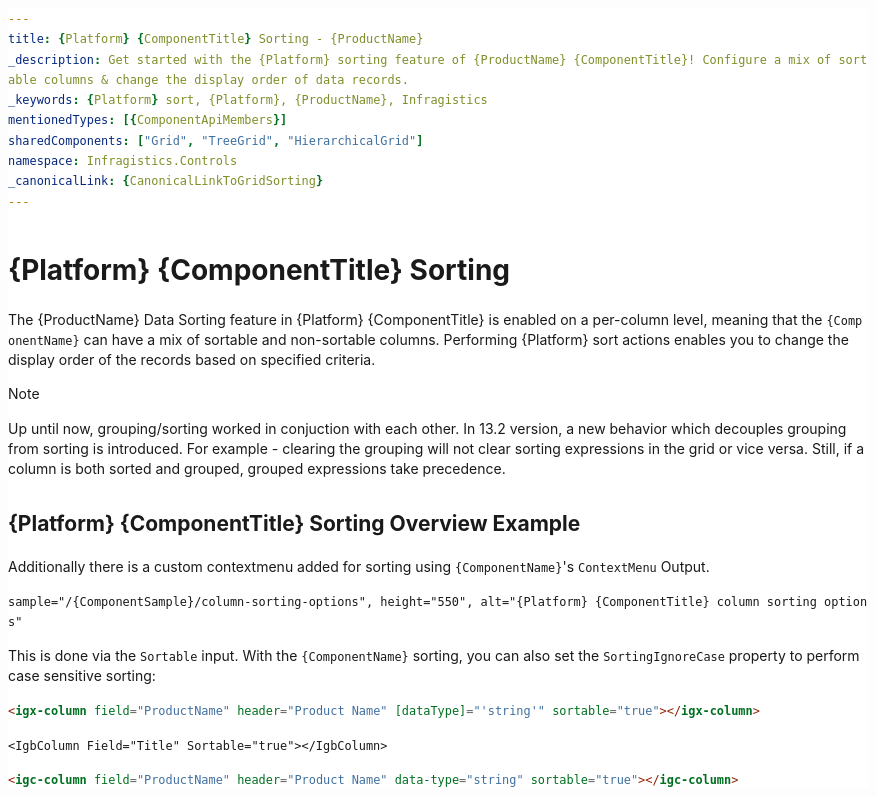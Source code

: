 ```yaml
---
title: {Platform} {ComponentTitle} Sorting - {ProductName}
_description: Get started with the {Platform} sorting feature of {ProductName} {ComponentTitle}! Configure a mix of sortable columns & change the display order of data records.
_keywords: {Platform} sort, {Platform}, {ProductName}, Infragistics
mentionedTypes: [{ComponentApiMembers}]
sharedComponents: ["Grid", "TreeGrid", "HierarchicalGrid"]
namespace: Infragistics.Controls
_canonicalLink: {CanonicalLinkToGridSorting}
---
```


# {Platform} {ComponentTitle} Sorting

The {ProductName} Data Sorting feature in {Platform} {ComponentTitle} is enabled on a per-column level, meaning that the `{ComponentName}` can have a mix of sortable and non-sortable columns. Performing {Platform} sort actions enables you to change the display order of the records based on specified criteria.



> [!Note]
> Up until now, grouping/sorting worked in conjuction with each other. In 13.2 version, a new behavior which decouples grouping from sorting is introduced. For example - clearing the grouping will not clear sorting expressions in the grid or vice versa. Still, if a column is both sorted and grouped, grouped expressions take precedence.



## {Platform} {ComponentTitle} Sorting Overview Example



Additionally there is a custom contextmenu added for sorting using `{ComponentName}`'s `ContextMenu` Output.



`sample="/{ComponentSample}/column-sorting-options", height="550", alt="{Platform} {ComponentTitle} column sorting options"`


This is done via the `Sortable` input. With the `{ComponentName}` sorting, you can also set the `SortingIgnoreCase` property to perform case sensitive sorting:

```html
<igx-column field="ProductName" header="Product Name" [dataType]="'string'" sortable="true"></igx-column>
```

```razor
<IgbColumn Field="Title" Sortable="true"></IgbColumn>
```

```html
<igc-column field="ProductName" header="Product Name" data-type="string" sortable="true"></igc-column>
```
